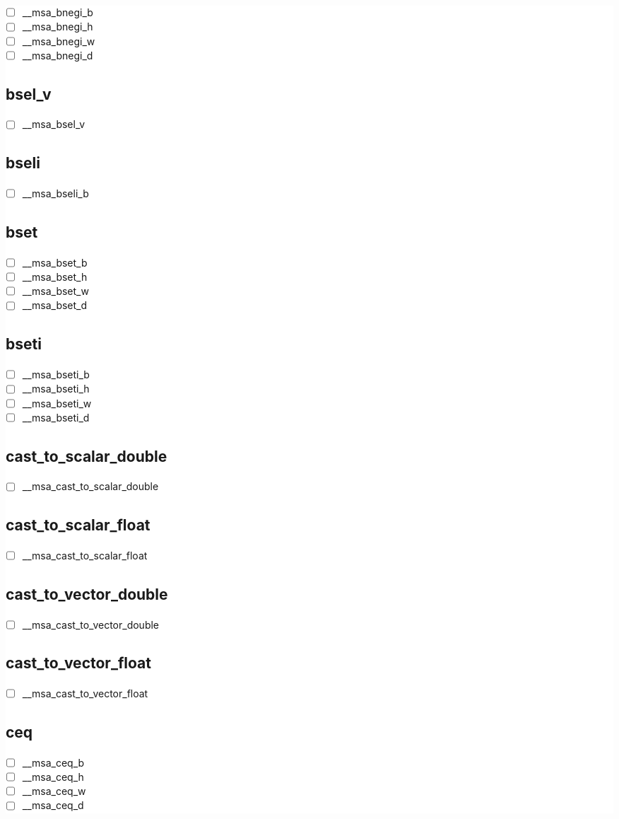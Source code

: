  * [ ] __msa_bnegi_b
 * [ ] __msa_bnegi_h
 * [ ] __msa_bnegi_w
 * [ ] __msa_bnegi_d

## bsel_v

 * [ ] __msa_bsel_v

## bseli

 * [ ] __msa_bseli_b

## bset

 * [ ] __msa_bset_b
 * [ ] __msa_bset_h
 * [ ] __msa_bset_w
 * [ ] __msa_bset_d

## bseti

 * [ ] __msa_bseti_b
 * [ ] __msa_bseti_h
 * [ ] __msa_bseti_w
 * [ ] __msa_bseti_d

## cast_to_scalar_double

 * [ ] __msa_cast_to_scalar_double

## cast_to_scalar_float

 * [ ] __msa_cast_to_scalar_float

## cast_to_vector_double

 * [ ] __msa_cast_to_vector_double

## cast_to_vector_float

 * [ ] __msa_cast_to_vector_float

## ceq

 * [ ] __msa_ceq_b
 * [ ] __msa_ceq_h
 * [ ] __msa_ceq_w
 * [ ] __msa_ceq_d
